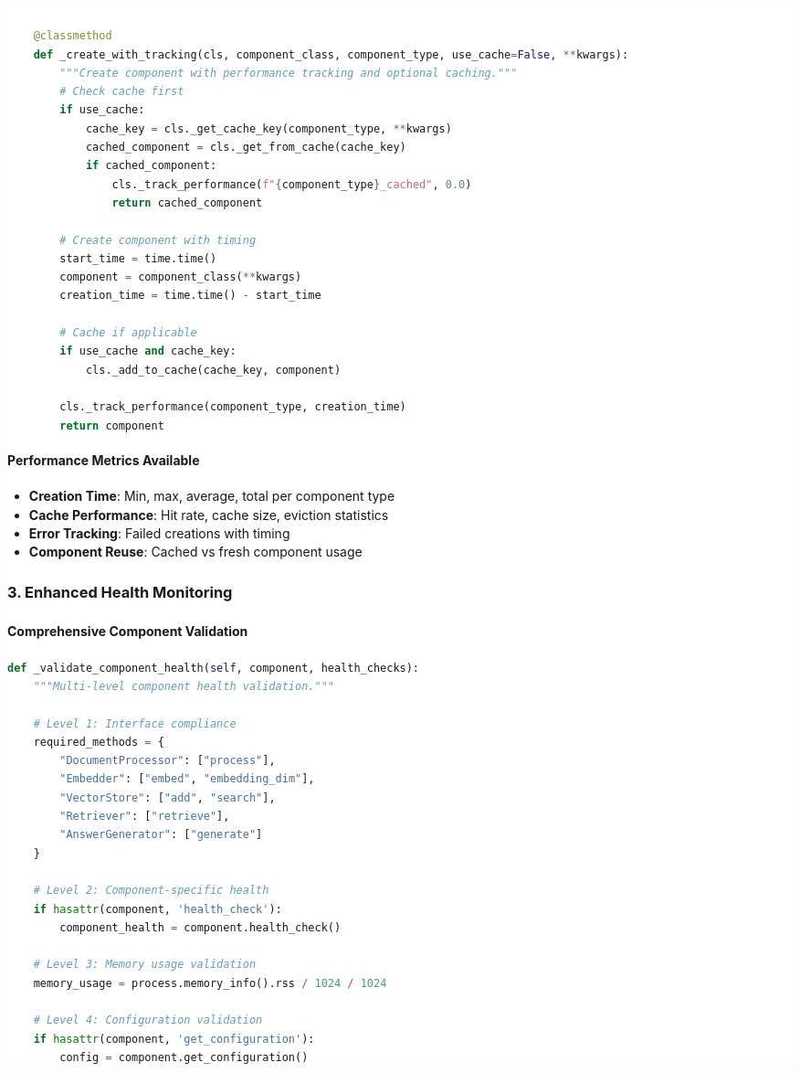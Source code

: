 ```python
    
    @classmethod
    def _create_with_tracking(cls, component_class, component_type, use_cache=False, **kwargs):
        """Create component with performance tracking and optional caching."""
        # Check cache first
        if use_cache:
            cache_key = cls._get_cache_key(component_type, **kwargs)
            cached_component = cls._get_from_cache(cache_key)
            if cached_component:
                cls._track_performance(f"{component_type}_cached", 0.0)
                return cached_component
        
        # Create component with timing
        start_time = time.time()
        component = component_class(**kwargs)
        creation_time = time.time() - start_time
        
        # Cache if applicable
        if use_cache and cache_key:
            cls._add_to_cache(cache_key, component)
        
        cls._track_performance(component_type, creation_time)
        return component
```

#### Performance Metrics Available
- **Creation Time**: Min, max, average, total per component type
- **Cache Performance**: Hit rate, cache size, eviction statistics
- **Error Tracking**: Failed creations with timing
- **Component Reuse**: Cached vs fresh component usage

### 3. Enhanced Health Monitoring

#### Comprehensive Component Validation
```python
def _validate_component_health(self, component, health_checks):
    """Multi-level component health validation."""
    
    # Level 1: Interface compliance
    required_methods = {
        "DocumentProcessor": ["process"],
        "Embedder": ["embed", "embedding_dim"],
        "VectorStore": ["add", "search"],
        "Retriever": ["retrieve"],
        "AnswerGenerator": ["generate"]
    }
    
    # Level 2: Component-specific health
    if hasattr(component, 'health_check'):
        component_health = component.health_check()
        
    # Level 3: Memory usage validation
    memory_usage = process.memory_info().rss / 1024 / 1024
    
    # Level 4: Configuration validation
    if hasattr(component, 'get_configuration'):
        config = component.get_configuration()
```
